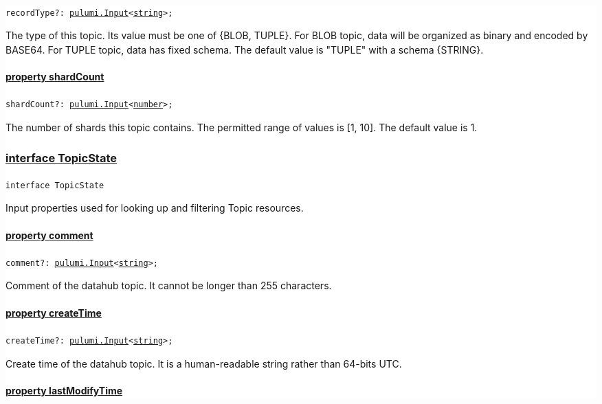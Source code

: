<pre class="highlight"><code><span class='kd'></span>recordType?: <a href='/docs/reference/pkg/nodejs/pulumi/pulumi/#Input'>pulumi.Input</a>&lt;<span class='kd'><a href='https://developer.mozilla.org/en-US/docs/Web/JavaScript/Reference/Global_Objects/String'>string</a></span>&gt;;</code></pre>

The type of this topic. Its value must be one of {BLOB, TUPLE}. For BLOB topic, data will be organized as binary and encoded by BASE64. For TUPLE topic, data has fixed schema. The default value is "TUPLE" with a schema {STRING}.

<h4 class="pdoc-member-header" id="TopicArgs-shardCount">
<a class="pdoc-child-name" href="https://github.com/pulumi/pulumi-alicloud/blob/{{< param git_sha >}}/sdk/nodejs/datahub/topic.ts#L206">property <b>shardCount</b></a>
</h4>

<pre class="highlight"><code><span class='kd'></span>shardCount?: <a href='/docs/reference/pkg/nodejs/pulumi/pulumi/#Input'>pulumi.Input</a>&lt;<span class='kd'><a href='https://developer.mozilla.org/en-US/docs/Web/JavaScript/Reference/Global_Objects/Number'>number</a></span>&gt;;</code></pre>

The number of shards this topic contains. The permitted range of values is [1, 10]. The default value is 1.

<h3 class="pdoc-module-header" id="TopicState" data-link-title="TopicState">
    <a href="https://github.com/pulumi/pulumi-alicloud/blob/{{< param git_sha >}}/sdk/nodejs/datahub/topic.ts#L126">
        interface <strong>TopicState</strong>
    </a>
</h3>

<pre class="highlight"><code><span class='kr'>interface</span> <span class='nx'>TopicState</span></code></pre>

Input properties used for looking up and filtering Topic resources.

<h4 class="pdoc-member-header" id="TopicState-comment">
<a class="pdoc-child-name" href="https://github.com/pulumi/pulumi-alicloud/blob/{{< param git_sha >}}/sdk/nodejs/datahub/topic.ts#L130">property <b>comment</b></a>
</h4>

<pre class="highlight"><code><span class='kd'></span>comment?: <a href='/docs/reference/pkg/nodejs/pulumi/pulumi/#Input'>pulumi.Input</a>&lt;<span class='kd'><a href='https://developer.mozilla.org/en-US/docs/Web/JavaScript/Reference/Global_Objects/String'>string</a></span>&gt;;</code></pre>

Comment of the datahub topic. It cannot be longer than 255 characters.

<h4 class="pdoc-member-header" id="TopicState-createTime">
<a class="pdoc-child-name" href="https://github.com/pulumi/pulumi-alicloud/blob/{{< param git_sha >}}/sdk/nodejs/datahub/topic.ts#L134">property <b>createTime</b></a>
</h4>

<pre class="highlight"><code><span class='kd'></span>createTime?: <a href='/docs/reference/pkg/nodejs/pulumi/pulumi/#Input'>pulumi.Input</a>&lt;<span class='kd'><a href='https://developer.mozilla.org/en-US/docs/Web/JavaScript/Reference/Global_Objects/String'>string</a></span>&gt;;</code></pre>

Create time of the datahub topic. It is a human-readable string rather than 64-bits UTC.

<h4 class="pdoc-member-header" id="TopicState-lastModifyTime">
<a class="pdoc-child-name" href="https://github.com/pulumi/pulumi-alicloud/blob/{{< param git_sha >}}/sdk/nodejs/datahub/topic.ts#L138">property <b>lastModifyTime</b></a>
</h4>
